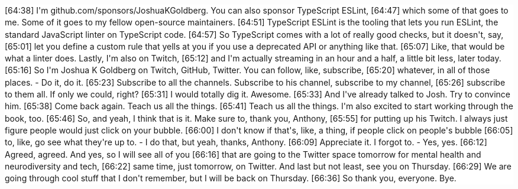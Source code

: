 [64:38] I'm github.com/sponsors/JoshuaKGoldberg. You can also sponsor TypeScript ESLint,
[64:47] which some of that goes to me. Some of it goes to my fellow open-source maintainers.
[64:51] TypeScript ESLint is the tooling that lets you run ESLint, the standard JavaScript linter on TypeScript code.
[64:57] So TypeScript comes with a lot of really good checks, but it doesn't, say,
[65:01] let you define a custom rule that yells at you if you use a deprecated API or anything like that.
[65:07] Like, that would be what a linter does. Lastly, I'm also on Twitch,
[65:12] and I'm actually streaming in an hour and a half, a little bit less, later today.
[65:16] So I'm Joshua K Goldberg on Twitch, GitHub, Twitter. You can follow, like, subscribe,
[65:20] whatever, in all of those places. - Do it, do it.
[65:23] Subscribe to all the channels. Subscribe to his channel, subscribe to my channel,
[65:26] subscribe to them all. If only we could, right?
[65:31] I would totally dig it. Awesome.
[65:33] And I've already talked to Josh. Try to convince him.
[65:38] Come back again. Teach us all the things.
[65:41] Teach us all the things. I'm also excited to start working through the book, too.
[65:46] So, and yeah, I think that is it. Make sure to, thank you, Anthony,
[65:55] for putting up his Twitch. I always just figure people would just click on your bubble.
[66:00] I don't know if that's, like, a thing, if people click on people's bubble
[66:05] to, like, go see what they're up to. - I do that, but yeah, thanks, Anthony.
[66:09] Appreciate it. I forgot to. - Yes, yes.
[66:12] Agreed, agreed. And yes, so I will see all of you
[66:16] that are going to the Twitter space tomorrow for mental health and neurodiversity and tech,
[66:22] same time, just tomorrow, on Twitter. And last but not least, see you on Thursday.
[66:29] We are going through cool stuff that I don't remember, but I will be back on Thursday.
[66:36] So thank you, everyone. Bye.

